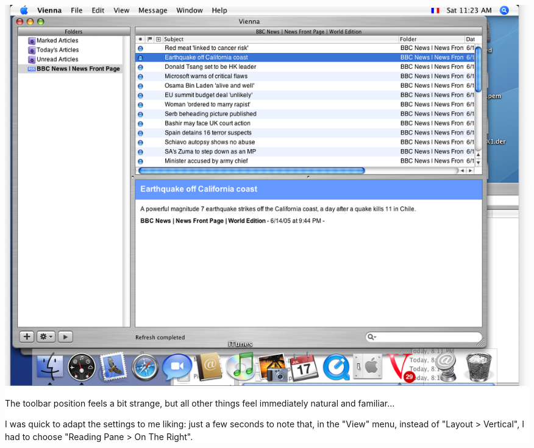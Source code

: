 ![Screenshot of initial Vienna RSS Beta - Horizontal layout](/images/20th//Vienna2-readingPaneBelow.png)

The toolbar position feels a bit strange, but all other things feel immediately natural and familiar…

I was quick to adapt the settings to me liking: just a few seconds to note that, in the "View" menu, instead of "Layout > Vertical", I had to choose "Reading Pane > On The Right".
